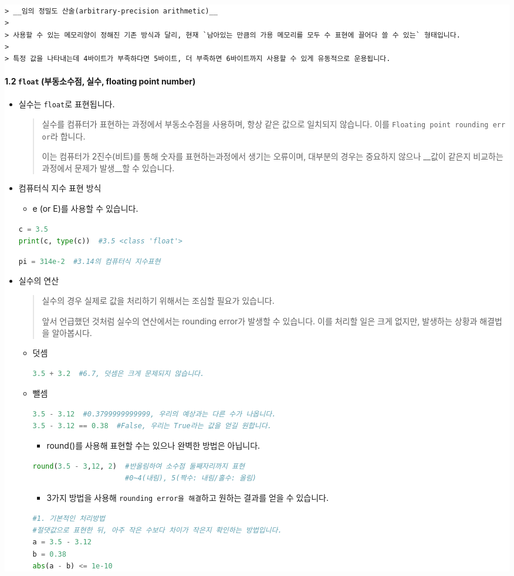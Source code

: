     > __임의 정밀도 산술(arbitrary-precision arithmetic)__
    >
    > 사용할 수 있는 메모리양이 정해진 기존 방식과 달리, 현재 `남아있는 만큼의 가용 메모리를 모두 수 표현에 끌어다 쓸 수 있는` 형태입니다.
    >
    > 특정 값을 나타내는데 4바이트가 부족하다면 5바이트, 더 부족하면 6바이트까지 사용할 수 있게 유동적으로 운용됩니다.





#### 1.2 `float` (부동소수점, 실수, floating point number)

- 실수는 `float`로 표현됩니다.

  > 실수를 컴퓨터가 표현하는 과정에서 부동소수점을 사용하며, 항상 같은 값으로 일치되지 않습니다. 이를 `Floating point rounding error`라 합니다.
  >
  > 이는 컴퓨터가 2진수(비트)를 통해 숫자를 표현하는과정에서 생기는 오류이며, 대부분의 경우는 중요하지 않으나 __값이 같은지 비교하는 과정에서 문제가 발생__할 수 있습니다.

- 컴퓨터식 지수 표현 방식

  -  e (or E)를 사용할 수 있습니다.

  ```python
  c = 3.5
  print(c, type(c))  #3.5 <class 'float'>
  ```

  ```python
  pi = 314e-2  #3.14의 컴퓨터식 지수표현
  ```

- 실수의 연산

  > 실수의 경우 실제로 값을 처리하기 위해서는 조심할 필요가 있습니다.
  >
  > 앞서 언급했던 것처럼 실수의 연산에서는 rounding error가 발생할 수 있습니다. 이를 처리할 일은 크게 없지만, 발생하는 상황과 해결법을 알아봅시다.

  - 덧셈

    ```python
    3.5 + 3.2  #6.7, 덧셈은 크게 문제되지 않습니다.
    ```

  - 뺄셈

    ```python
    3.5 - 3.12  #0.3799999999999, 우리의 예상과는 다른 수가 나옵니다.
    3.5 - 3.12 == 0.38  #False, 우리는 True라는 값을 얻길 원합니다.
    ```

    - round()를 사용해 표현할 수는 있으나 완벽한 방법은 아닙니다.

    ```python
    round(3.5 - 3,12, 2)  #반올림하여 소수점 둘째자리까지 표현
    					  #0~4(내림), 5(짝수: 내림/홀수: 올림)
    ```

    - 3가지 방법을 사용해 `rounding error을 해결`하고 원하는 결과를 얻을 수 있습니다.

    ```python
    #1. 기본적인 처리방법
    #절댓값으로 표현한 뒤, 아주 작은 수보다 차이가 작은지 확인하는 방법입니다.
    a = 3.5 - 3.12
    b = 0.38
    abs(a - b) <= 1e-10
    ```
